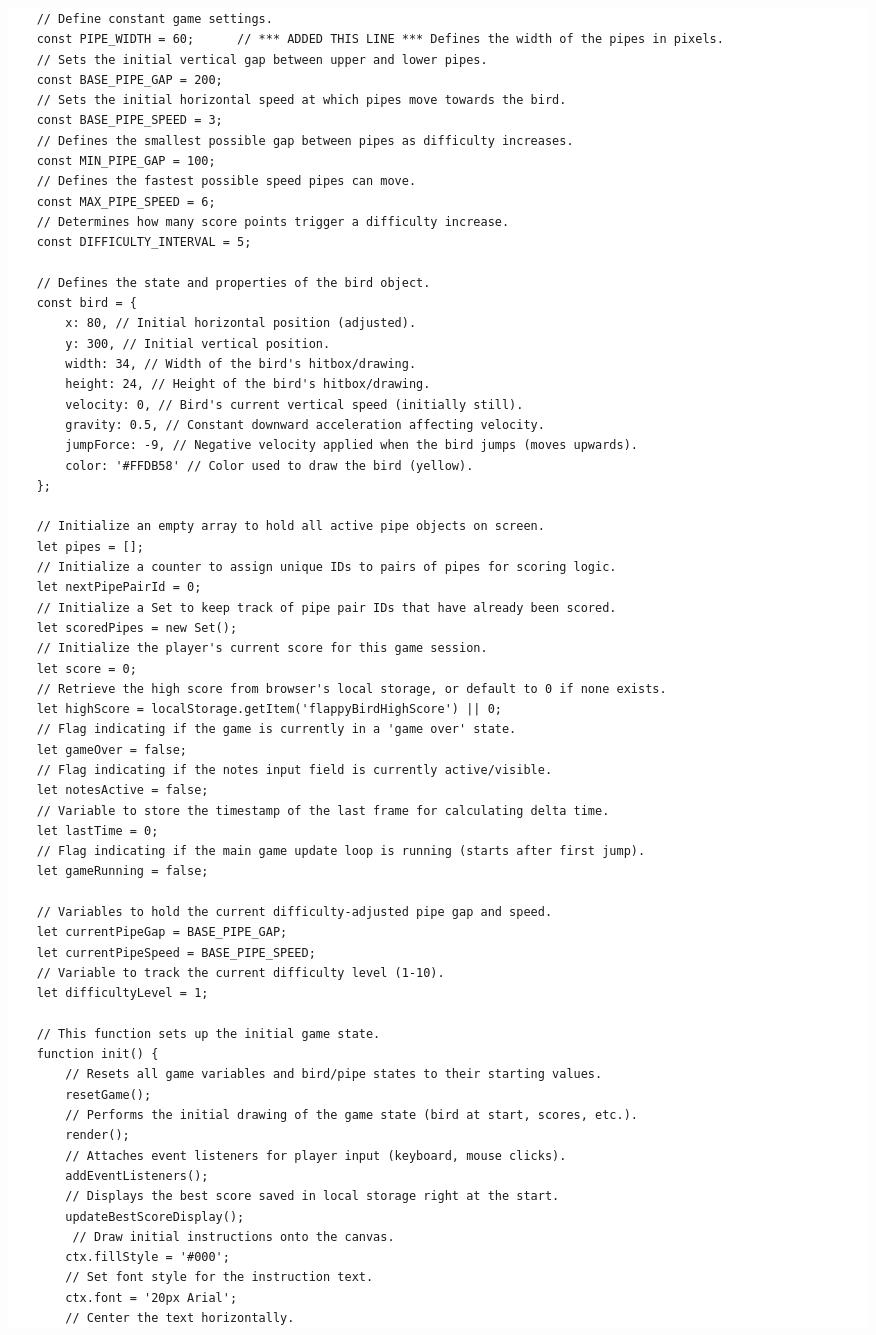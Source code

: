        // Define constant game settings.
        const PIPE_WIDTH = 60;      // *** ADDED THIS LINE *** Defines the width of the pipes in pixels.
        // Sets the initial vertical gap between upper and lower pipes.
        const BASE_PIPE_GAP = 200;
        // Sets the initial horizontal speed at which pipes move towards the bird.
        const BASE_PIPE_SPEED = 3;
        // Defines the smallest possible gap between pipes as difficulty increases.
        const MIN_PIPE_GAP = 100;
        // Defines the fastest possible speed pipes can move.
        const MAX_PIPE_SPEED = 6;
        // Determines how many score points trigger a difficulty increase.
        const DIFFICULTY_INTERVAL = 5;

        // Defines the state and properties of the bird object.
        const bird = {
            x: 80, // Initial horizontal position (adjusted).
            y: 300, // Initial vertical position.
            width: 34, // Width of the bird's hitbox/drawing.
            height: 24, // Height of the bird's hitbox/drawing.
            velocity: 0, // Bird's current vertical speed (initially still).
            gravity: 0.5, // Constant downward acceleration affecting velocity.
            jumpForce: -9, // Negative velocity applied when the bird jumps (moves upwards).
            color: '#FFDB58' // Color used to draw the bird (yellow).
        };

        // Initialize an empty array to hold all active pipe objects on screen.
        let pipes = [];
        // Initialize a counter to assign unique IDs to pairs of pipes for scoring logic.
        let nextPipePairId = 0;
        // Initialize a Set to keep track of pipe pair IDs that have already been scored.
        let scoredPipes = new Set();
        // Initialize the player's current score for this game session.
        let score = 0;
        // Retrieve the high score from browser's local storage, or default to 0 if none exists.
        let highScore = localStorage.getItem('flappyBirdHighScore') || 0;
        // Flag indicating if the game is currently in a 'game over' state.
        let gameOver = false;
        // Flag indicating if the notes input field is currently active/visible.
        let notesActive = false;
        // Variable to store the timestamp of the last frame for calculating delta time.
        let lastTime = 0;
        // Flag indicating if the main game update loop is running (starts after first jump).
        let gameRunning = false;

        // Variables to hold the current difficulty-adjusted pipe gap and speed.
        let currentPipeGap = BASE_PIPE_GAP;
        let currentPipeSpeed = BASE_PIPE_SPEED;
        // Variable to track the current difficulty level (1-10).
        let difficultyLevel = 1;

        // This function sets up the initial game state.
        function init() {
            // Resets all game variables and bird/pipe states to their starting values.
            resetGame();
            // Performs the initial drawing of the game state (bird at start, scores, etc.).
            render();
            // Attaches event listeners for player input (keyboard, mouse clicks).
            addEventListeners();
            // Displays the best score saved in local storage right at the start.
            updateBestScoreDisplay();
             // Draw initial instructions onto the canvas.
            ctx.fillStyle = '#000';
            // Set font style for the instruction text.
            ctx.font = '20px Arial';
            // Center the text horizontally.